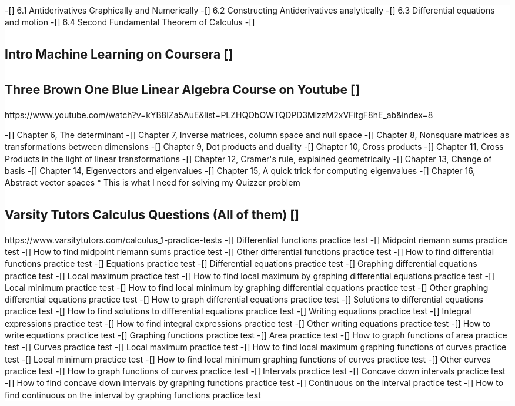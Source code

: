 -[] 6.1 Antiderivatives Graphically and Numerically
-[] 6.2 Constructing Antiderivatives analytically
-[] 6.3 Differential equations and motion
-[] 6.4 Second Fundamental Theorem of Calculus
-[] 

## Intro Machine Learning on Coursera []

## Three Brown One Blue Linear Algebra Course on Youtube []
https://www.youtube.com/watch?v=kYB8IZa5AuE&list=PLZHQObOWTQDPD3MizzM2xVFitgF8hE_ab&index=8


-[] Chapter 6, The determinant
-[] Chapter 7, Inverse matrices, column space and null space
-[] Chapter 8, Nonsquare matrices as transformations between dimensions
-[] Chapter 9, Dot products and duality
-[] Chapter 10, Cross products
-[] Chapter 11, Cross Products in the light of linear transformations
-[] Chapter 12, Cramer's rule, explained geometrically
-[] Chapter 13, Change of basis
-[] Chapter 14, Eigenvectors and eigenvalues
-[] Chapter 15, A quick trick for computing eigenvalues
-[] Chapter 16, Abstract vector spaces * This is what I need for solving my Quizzer problem

## Varsity Tutors Calculus Questions (All of them) []
https://www.varsitytutors.com/calculus_1-practice-tests
-[] Differential functions practice test
-[] Midpoint riemann sums practice test
-[] How to find midpoint riemann sums practice test
-[] Other differential functions practice test
-[] How to find differential functions practice test
-[] Equations practice test
-[] Differential equations practice test
-[] Graphing differential equations practice test
-[] Local maximum practice test
-[] How to find local maximum by graphing differential equations practice test
-[] Local minimum practice test
-[] How to find local minimum by graphing differential equations practice test
-[] Other graphing differential equations practice test
-[] How to graph differential equations practice test
-[] Solutions to differential equations practice test
-[] How to find solutions to differential equations practice test
-[] Writing equations practice test
-[] Integral expressions practice test
-[] How to find integral expressions practice test
-[] Other writing equations practice test
-[] How to write equations practice test
-[] Graphing functions practice test
-[] Area practice test
-[] How to graph functions of area practice test
-[] Curves practice test
-[] Local maximum practice test
-[] How to find local maximum graphing functions of curves practice test
-[] Local minimum practice test
-[] How to find local minimum graphing functions of curves practice test
-[] Other curves practice test
-[] How to graph functions of curves practice test
-[] Intervals practice test
-[] Concave down intervals practice test
-[] How to find concave down intervals by graphing functions practice test
-[] Continuous on the interval practice test
-[] How to find continuous on the interval by graphing functions practice test